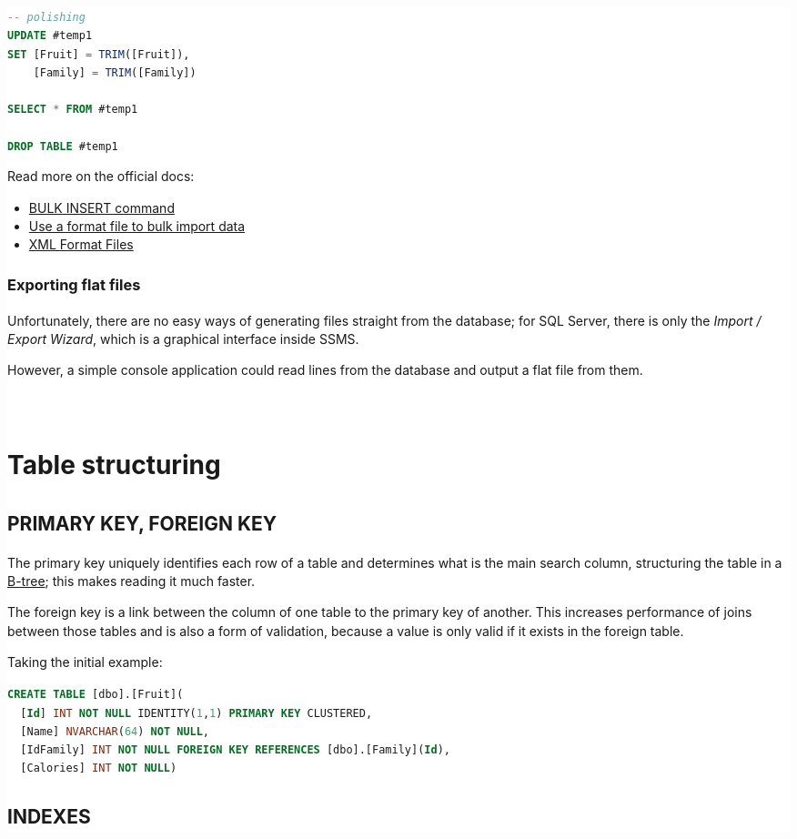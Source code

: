 ```sql
-- polishing
UPDATE #temp1
SET [Fruit] = TRIM([Fruit]),
    [Family] = TRIM([Family])

SELECT * FROM #temp1

DROP TABLE #temp1
```

Read more on the official docs:

* [BULK INSERT command](https://learn.microsoft.com/en-us/sql/t-sql/statements/bulk-insert-transact-sql?view=sql-server-ver16)
* [Use a format file to bulk import data](https://learn.microsoft.com/en-us/sql/relational-databases/import-export/use-a-format-file-to-bulk-import-data-sql-server?view=sql-server-ver16)
* [XML Format Files](https://learn.microsoft.com/en-us/sql/relational-databases/import-export/xml-format-files-sql-server?view=sql-server-ver16)

### Exporting flat files

Unfortunately, there are no easy ways of generating files straight from the database; for SQL Server, there is only the *Import / Export Wizard*, which is a graphical interface inside SSMS.

However, a simple console application could read lines from the database and output a flat file from them.

<br>

# Table structuring

## PRIMARY KEY, FOREIGN KEY

The primary key uniquely identifies each row of a table and determines what is the main search column, structuring the table in a [B-tree](https://en.wikipedia.org/wiki/B-tree); this makes reading it much faster.

The foreign key is a link between the column of one table to the primary key of another. This increases performance of joins between those tables and is also a form of validation, because a value is only valid if it exists in the foreign table.

Taking the initial example:

```sql
CREATE TABLE [dbo].[Fruit](
  [Id] INT NOT NULL IDENTITY(1,1) PRIMARY KEY CLUSTERED,
  [Name] NVARCHAR(64) NOT NULL,
  [IdFamily] INT NOT NULL FOREIGN KEY REFERENCES [dbo].[Family](Id),
  [Calories] INT NOT NULL)
```

## INDEXES
